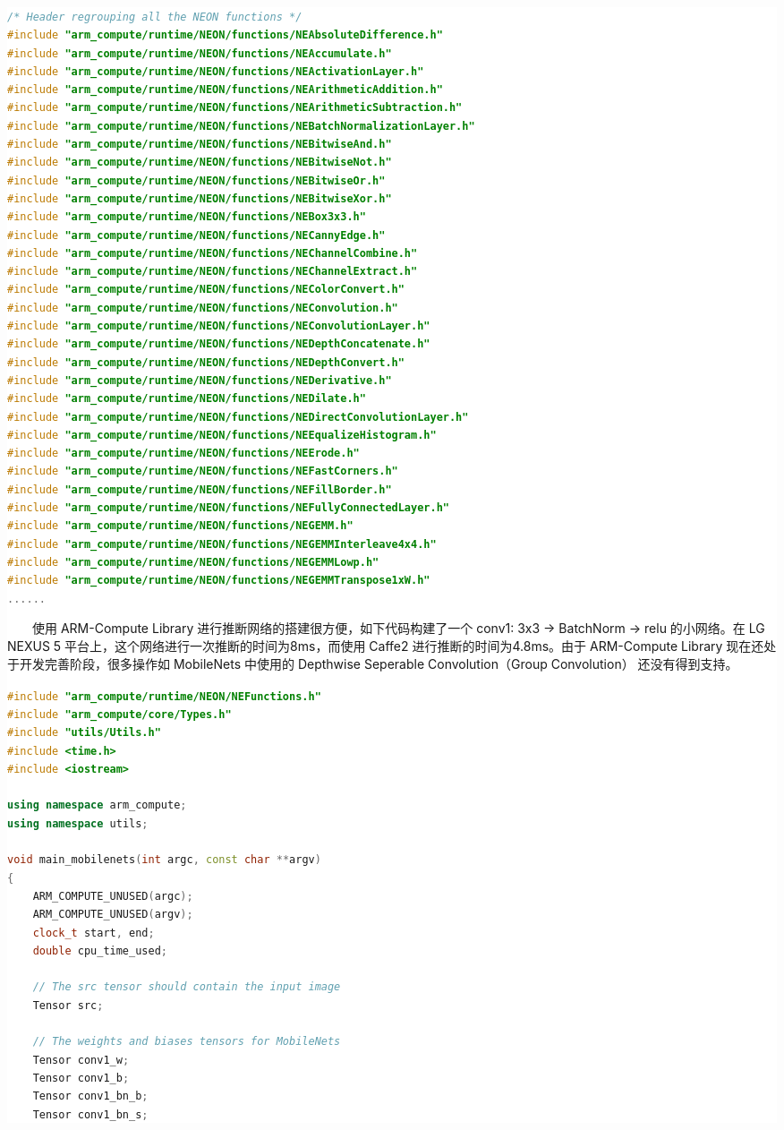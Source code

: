 ```c++
/* Header regrouping all the NEON functions */
#include "arm_compute/runtime/NEON/functions/NEAbsoluteDifference.h"
#include "arm_compute/runtime/NEON/functions/NEAccumulate.h"
#include "arm_compute/runtime/NEON/functions/NEActivationLayer.h"
#include "arm_compute/runtime/NEON/functions/NEArithmeticAddition.h"
#include "arm_compute/runtime/NEON/functions/NEArithmeticSubtraction.h"
#include "arm_compute/runtime/NEON/functions/NEBatchNormalizationLayer.h"
#include "arm_compute/runtime/NEON/functions/NEBitwiseAnd.h"
#include "arm_compute/runtime/NEON/functions/NEBitwiseNot.h"
#include "arm_compute/runtime/NEON/functions/NEBitwiseOr.h"
#include "arm_compute/runtime/NEON/functions/NEBitwiseXor.h"
#include "arm_compute/runtime/NEON/functions/NEBox3x3.h"
#include "arm_compute/runtime/NEON/functions/NECannyEdge.h"
#include "arm_compute/runtime/NEON/functions/NEChannelCombine.h"
#include "arm_compute/runtime/NEON/functions/NEChannelExtract.h"
#include "arm_compute/runtime/NEON/functions/NEColorConvert.h"
#include "arm_compute/runtime/NEON/functions/NEConvolution.h"
#include "arm_compute/runtime/NEON/functions/NEConvolutionLayer.h"
#include "arm_compute/runtime/NEON/functions/NEDepthConcatenate.h"
#include "arm_compute/runtime/NEON/functions/NEDepthConvert.h"
#include "arm_compute/runtime/NEON/functions/NEDerivative.h"
#include "arm_compute/runtime/NEON/functions/NEDilate.h"
#include "arm_compute/runtime/NEON/functions/NEDirectConvolutionLayer.h"
#include "arm_compute/runtime/NEON/functions/NEEqualizeHistogram.h"
#include "arm_compute/runtime/NEON/functions/NEErode.h"
#include "arm_compute/runtime/NEON/functions/NEFastCorners.h"
#include "arm_compute/runtime/NEON/functions/NEFillBorder.h"
#include "arm_compute/runtime/NEON/functions/NEFullyConnectedLayer.h"
#include "arm_compute/runtime/NEON/functions/NEGEMM.h"
#include "arm_compute/runtime/NEON/functions/NEGEMMInterleave4x4.h"
#include "arm_compute/runtime/NEON/functions/NEGEMMLowp.h"
#include "arm_compute/runtime/NEON/functions/NEGEMMTranspose1xW.h"
......
```

&emsp;&emsp;使用 ARM-Compute Library 进行推断网络的搭建很方便，如下代码构建了一个 conv1: 3x3 -> BatchNorm -> relu 的小网络。在 LG NEXUS 5 平台上，这个网络进行一次推断的时间为8ms，而使用 Caffe2 进行推断的时间为4.8ms。由于 ARM-Compute Library 现在还处于开发完善阶段，很多操作如 MobileNets 中使用的 Depthwise Seperable Convolution（Group Convolution） 还没有得到支持。

```c++
#include "arm_compute/runtime/NEON/NEFunctions.h"
#include "arm_compute/core/Types.h"
#include "utils/Utils.h"
#include <time.h>
#include <iostream>

using namespace arm_compute;
using namespace utils;

void main_mobilenets(int argc, const char **argv)
{
    ARM_COMPUTE_UNUSED(argc);
    ARM_COMPUTE_UNUSED(argv);
    clock_t start, end;
    double cpu_time_used;
    
    // The src tensor should contain the input image
    Tensor src;
    
    // The weights and biases tensors for MobileNets
    Tensor conv1_w;
    Tensor conv1_b;
    Tensor conv1_bn_b;
    Tensor conv1_bn_s;
```